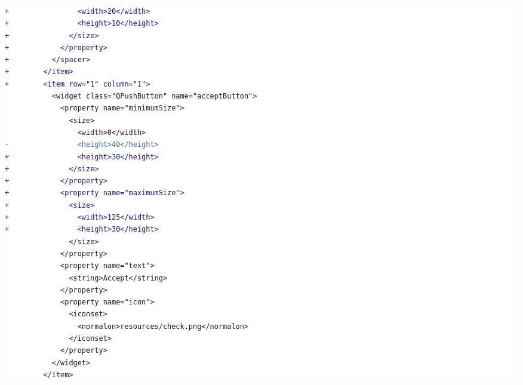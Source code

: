 ```diff
+                <width>20</width>
+                <height>10</height>
+              </size>
+            </property>
+          </spacer>
+        </item>
+        <item row="1" column="1">
           <widget class="QPushButton" name="acceptButton">
             <property name="minimumSize">
               <size>
                 <width>0</width>
-                <height>40</height>
+                <height>30</height>
+              </size>
+            </property>
+            <property name="maximumSize">
+              <size>
+                <width>125</width>
+                <height>30</height>
               </size>
             </property>
             <property name="text">
               <string>Accept</string>
             </property>
             <property name="icon">
               <iconset>
                 <normalon>resources/check.png</normalon>
               </iconset>
             </property>
           </widget>
         </item>
